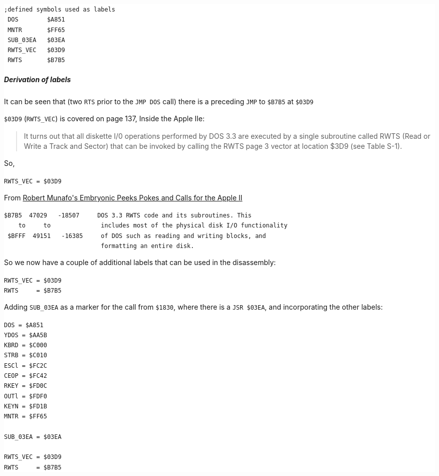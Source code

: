 ```none
;defined symbols used as labels
 DOS        $A851
 MNTR       $FF65
 SUB_03EA   $03EA
 RWTS_VEC   $03D9
 RWTS       $B7B5
```

##### Derivation of labels

It can be seen that (two `RTS` prior to the `JMP DOS` call) there is a preceding `JMP` to `$B7B5` at `$03D9`

`$03D9` (`RWTS_VEC`) is covered on page 137, Inside the Apple IIe:

> It turns out that all diskette I/0 operations performed by DOS 3.3 are executed by a single subroutine called RWTS (Read or Write a Track and Sector) that can be invoked by calling the RWTS page 3 vector at location $3D9 (see Table S-1). 

So,

```none
RWTS_VEC = $03D9
```

From [Robert Munafo's Embryonic Peeks Pokes and Calls for the Apple II](https://www.mrob.com/pub/xapple2/ppc-rpm.html)

```none
$B7B5  47029   -18507     DOS 3.3 RWTS code and its subroutines. This
    to     to              includes most of the physical disk I/O functionality
 $BFFF  49151   -16385     of DOS such as reading and writing blocks, and
                           formatting an entire disk.
```

So we now have a couple of additional labels that can be used in the disassembly:

```none
RWTS_VEC = $03D9
RWTS     = $B7B5
```

Adding `SUB_03EA` as a marker for the call from `$1830`, where there is a `JSR $03EA`, and incorporating the other labels:

```none
DOS = $A851
YDOS = $AA5B
KBRD = $C000
STRB = $C010
ESCl = $FC2C
CEOP = $FC42
RKEY = $FD0C
OUTl = $FDF0
KEYN = $FD1B
MNTR = $FF65 

SUB_03EA = $03EA

RWTS_VEC = $03D9
RWTS     = $B7B5
```
